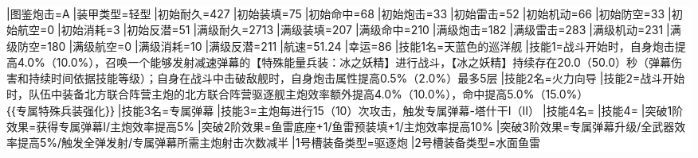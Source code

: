 |图鉴炮击=A
|装甲类型=轻型
|初始耐久=427
|初始装填=75
|初始命中=68
|初始炮击=33
|初始雷击=52
|初始机动=66
|初始防空=33
|初始航空=0
|初始消耗=3
|初始反潜=51
|满级耐久=2713
|满级装填=207
|满级命中=210
|满级炮击=182
|满级雷击=283
|满级机动=231
|满级防空=180
|满级航空=0
|满级消耗=10
|满级反潜=211
|航速=51.24
|幸运=86
|技能1名=天蓝色的巡洋舰
|技能1=战斗开始时，自身炮击提高4.0%（10.0%），召唤一个能够发射减速弹幕的【特殊能量兵装：冰之妖精】进行战斗，【冰之妖精】持续存在20.0（50.0）秒（弹幕伤害和持续时间依据技能等级）；自身在战斗中击破敌舰时，自身炮击属性提高0.5%（2.0%）最多5层
|技能2名=火力向导
|技能2=战斗开始时，队伍中装备北方联合阵营主炮的北方联合阵营驱逐舰主炮效率额外提高4.0%（10.0%），命中提高5.0%（15.0%）<br>{{专属特殊兵装强化}}
|技能3名=专属弹幕
|技能3=主炮每进行15（10）次攻击，触发专属弹幕-塔什干I（II）
|技能4名=
|技能4=
|突破1阶效果=获得专属弹幕I/主炮效率提高5%
|突破2阶效果=鱼雷底座+1/鱼雷预装填+1/主炮效率提高10%
|突破3阶效果=专属弹幕升级/全武器效率提高5%/触发全弹发射/专属弹幕所需主炮射击次数减半
|1号槽装备类型=驱逐炮
|2号槽装备类型=水面鱼雷